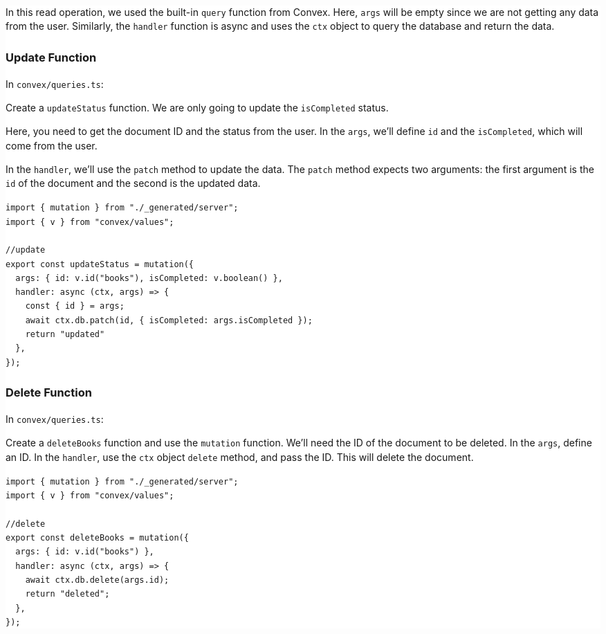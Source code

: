 In this read operation, we used the built-in `query` function from Convex. Here, `args` will be empty since we are not getting any data from the user. Similarly, the `handler` function is async and uses the `ctx` object to query the database and return the data.

### Update Function

In <VPIcon icon="fas fa-folder-open"/>`convex/`<VPIcon icon="iconfont icon-typescript"/>`queries.ts`:

Create a `updateStatus` function. We are only going to update the `isCompleted` status.

Here, you need to get the document ID and the status from the user. In the `args`, we’ll define `id` and the `isCompleted`, which will come from the user.

In the `handler`, we’ll use the `patch` method to update the data. The `patch` method expects two arguments: the first argument is the `id` of the document and the second is the updated data.

```tsx title="convex/queries.ts"
import { mutation } from "./_generated/server";
import { v } from "convex/values";

//update
export const updateStatus = mutation({
  args: { id: v.id("books"), isCompleted: v.boolean() },
  handler: async (ctx, args) => {
    const { id } = args;
    await ctx.db.patch(id, { isCompleted: args.isCompleted });
    return "updated"
  },
});
```

### Delete Function

In <VPIcon icon="fas fa-folder-open"/>`convex/`<VPIcon icon="iconfont icon-typescript"/>`queries.ts`:

Create a `deleteBooks` function and use the `mutation` function. We’ll need the ID of the document to be deleted. In the `args`, define an ID. In the `handler`, use the `ctx` object `delete` method, and pass the ID. This will delete the document.

```tsx title="convex/queries.ts"
import { mutation } from "./_generated/server";
import { v } from "convex/values";

//delete
export const deleteBooks = mutation({
  args: { id: v.id("books") },
  handler: async (ctx, args) => {
    await ctx.db.delete(args.id);
    return "deleted";
  },
});
```
